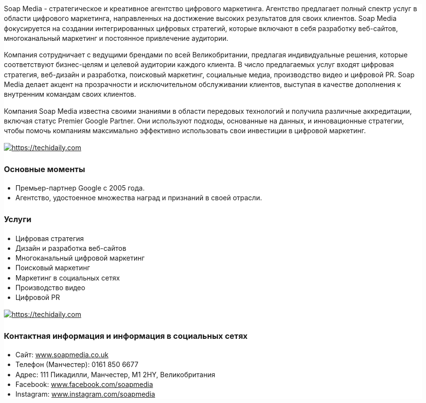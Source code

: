 Soap Media - стратегическое и креативное агентство цифрового маркетинга. Агентство предлагает полный спектр услуг в области цифрового маркетинга, направленных на достижение высоких результатов для своих клиентов. Soap Media фокусируется на создании интегрированных цифровых стратегий, которые включают в себя разработку веб-сайтов, многоканальный маркетинг и постоянное привлечение аудитории.

Компания сотрудничает с ведущими брендами по всей Великобритании, предлагая индивидуальные решения, которые соответствуют бизнес-целям и целевой аудитории каждого клиента. В число предлагаемых услуг входят цифровая стратегия, веб-дизайн и разработка, поисковый маркетинг, социальные медиа, производство видео и цифровой PR. Soap Media делает акцент на прозрачности и исключительном обслуживании клиентов, выступая в качестве дополнения к внутренним командам своих клиентов.

Компания Soap Media известна своими знаниями в области передовых технологий и получила различные аккредитации, включая статус Premier Google Partner. Они используют подходы, основанные на данных, и инновационные стратегии, чтобы помочь компаниям максимально эффективно использовать свои инвестиции в цифровой маркетинг.


<a href="https://unicoeye.pxf.io/c/5597632/2134242/18498" target="_top" id="2134242">
  <img src="//a.impactradius-go.com/display-ad/18498-2134242" border="0" alt="https://techidaily.com" width="728" height="90"/>
</a>
<img height="0" width="0" src="https://unicoeye.pxf.io/i/5597632/2134242/18498" style="position:absolute;visibility:hidden;" border="0" />


### Основные моменты

* Премьер-партнер Google с 2005 года.
* Агентство, удостоенное множества наград и признаний в своей отрасли.

### Услуги

* Цифровая стратегия
* Дизайн и разработка веб-сайтов
* Многоканальный цифровой маркетинг
* Поисковый маркетинг
* Маркетинг в социальных сетях
* Производство видео
* Цифровой PR


<a href="https://aligracehair.sjv.io/c/5597632/2006946/19272" target="_top" id="2006946">
  <img src="//a.impactradius-go.com/display-ad/19272-2006946" border="0" alt="https://techidaily.com" width="728" height="90"/>
</a>
<img height="0" width="0" src="https://aligracehair.sjv.io/i/5597632/2006946/19272" style="position:absolute;visibility:hidden;" border="0" />


### Контактная информация и информация в социальных сетях

* Сайт: www.soapmedia.co.uk
* Телефон (Манчестер): 0161 850 6677
* Адрес: 111 Пикадилли, Манчестер, M1 2HY, Великобритания
* Facebook: www.facebook.com/soapmedia
* Instagram: www.instagram.com/soapmedia
